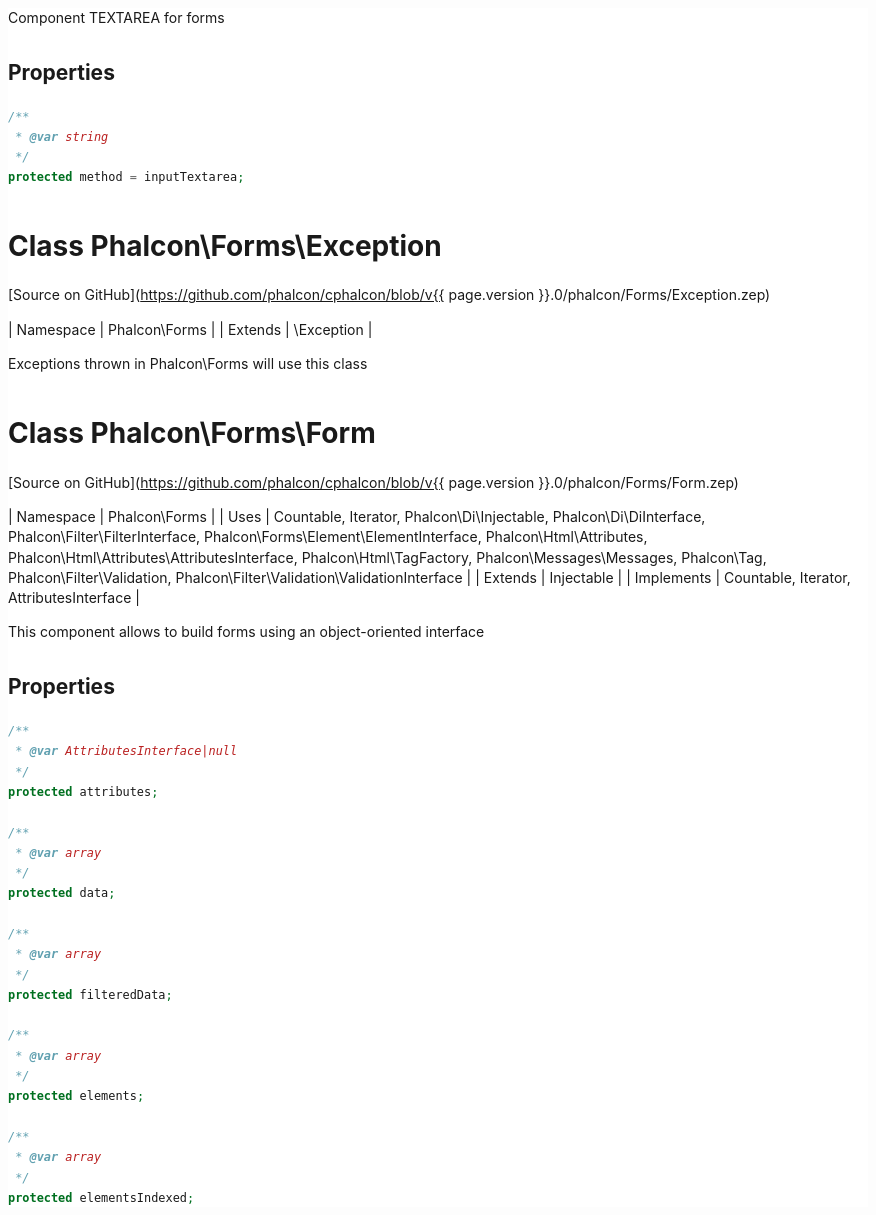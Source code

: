 Component TEXTAREA for forms


## Properties
```php
/**
 * @var string
 */
protected method = inputTextarea;

```


<h1 id="forms-exception">Class Phalcon\Forms\Exception</h1>

[Source on GitHub](https://github.com/phalcon/cphalcon/blob/v{{ page.version }}.0/phalcon/Forms/Exception.zep)

| Namespace  | Phalcon\Forms |
| Extends    | \Exception |

Exceptions thrown in Phalcon\Forms will use this class



<h1 id="forms-form">Class Phalcon\Forms\Form</h1>

[Source on GitHub](https://github.com/phalcon/cphalcon/blob/v{{ page.version }}.0/phalcon/Forms/Form.zep)

| Namespace  | Phalcon\Forms |
| Uses       | Countable, Iterator, Phalcon\Di\Injectable, Phalcon\Di\DiInterface, Phalcon\Filter\FilterInterface, Phalcon\Forms\Element\ElementInterface, Phalcon\Html\Attributes, Phalcon\Html\Attributes\AttributesInterface, Phalcon\Html\TagFactory, Phalcon\Messages\Messages, Phalcon\Tag, Phalcon\Filter\Validation, Phalcon\Filter\Validation\ValidationInterface |
| Extends    | Injectable |
| Implements | Countable, Iterator, AttributesInterface |

This component allows to build forms using an object-oriented interface


## Properties
```php
/**
 * @var AttributesInterface|null
 */
protected attributes;

/**
 * @var array
 */
protected data;

/**
 * @var array
 */
protected filteredData;

/**
 * @var array
 */
protected elements;

/**
 * @var array
 */
protected elementsIndexed;
```
